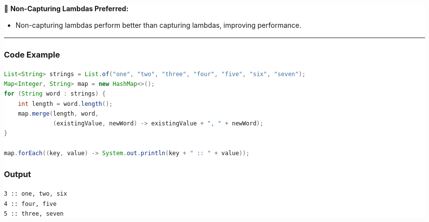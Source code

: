 🚀 **Non-Capturing Lambdas Preferred:**

- Non-capturing lambdas perform better than capturing lambdas, improving performance.

---

### Code Example

```java
List<String> strings = List.of("one", "two", "three", "four", "five", "six", "seven");
Map<Integer, String> map = new HashMap<>();
for (String word : strings) {
    int length = word.length();
    map.merge(length, word,
              (existingValue, newWord) -> existingValue + ", " + newWord);
}

map.forEach((key, value) -> System.out.println(key + " :: " + value));
```

### Output

```xml
3 :: one, two, six
4 :: four, five
5 :: three, seven
```
